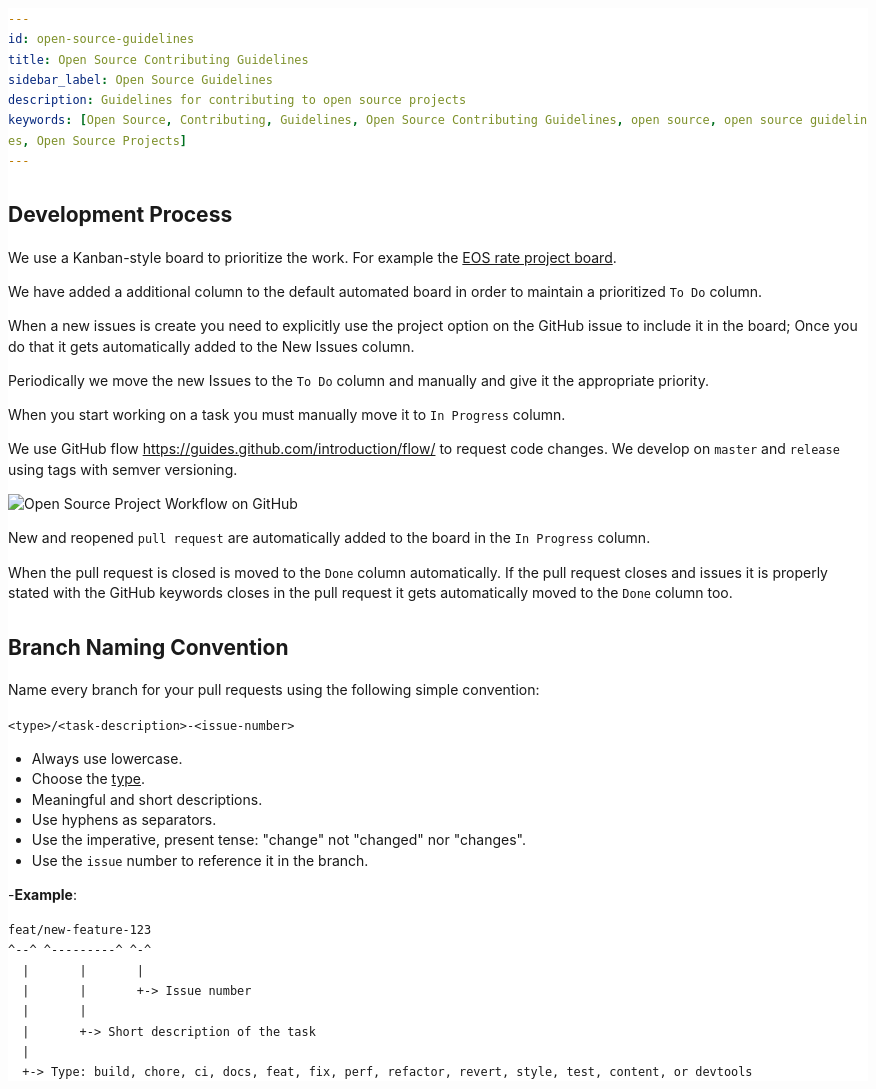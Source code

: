 ```yaml
---
id: open-source-guidelines
title: Open Source Contributing Guidelines
sidebar_label: Open Source Guidelines
description: Guidelines for contributing to open source projects
keywords: [Open Source, Contributing, Guidelines, Open Source Contributing Guidelines, open source, open source guidelines, Open Source Projects]
---
```


## Development Process

We use a Kanban-style board to prioritize the work. For example the [EOS rate project board](https://github.com/eoscostarica/eos-rate/projects/1).

We have added a additional column to the default automated board in order to maintain a prioritized `To Do` column.

When a new issues is create you need to explicitly use the project option on the GitHub issue to include it in the board; Once you do that it gets automatically added to the New Issues column.

Periodically we move the new Issues to the `To Do` column and manually and give it the appropriate priority.

When you start working on a task you must manually move it to `In Progress` column.

We use GitHub flow https://guides.github.com/introduction/flow/ to request code changes.
We develop on `master` and `release` using tags with semver versioning.

<img src="/img/github-flow.webp" width="958" height="241" class="centerImg" alt="Open Source Project Workflow on GitHub" />

New and reopened `pull request` are automatically added to the board in the `In Progress` column.

When the pull request is closed is moved to the `Done` column automatically. If the pull request closes and issues it is properly stated with the GitHub keywords closes in the pull request it gets automatically moved to the `Done` column too.

## Branch Naming Convention

Name every branch for your pull requests using the following simple convention:

```
<type>/<task-description>-<issue-number>
```

* Always use lowercase.
* Choose the [type](#type).
* Meaningful and short descriptions.
* Use hyphens as separators.
* Use the imperative, present tense: "change" not "changed" nor "changes".
* Use the ``issue`` number to reference it in the branch.

-**Example**:

```
feat/new-feature-123
^--^ ^---------^ ^-^
  |       |       |
  |       |       +-> Issue number
  |       |
  |       +-> Short description of the task
  |
  +-> Type: build, chore, ci, docs, feat, fix, perf, refactor, revert, style, test, content, or devtools
```
